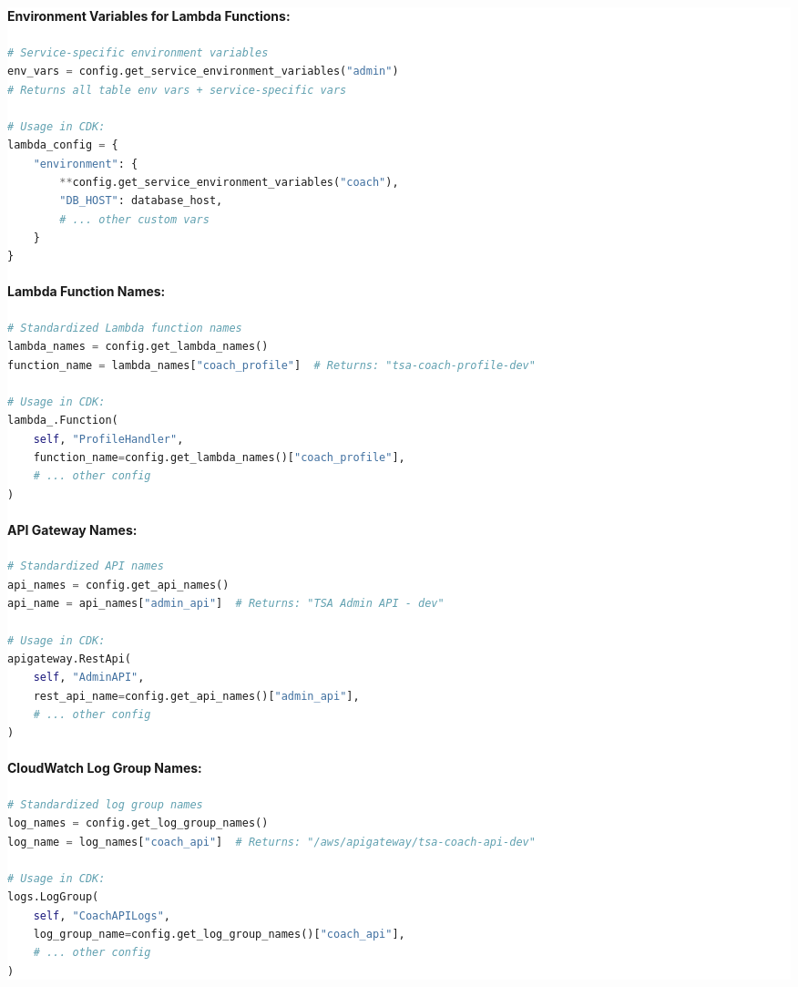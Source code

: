 #### **Environment Variables for Lambda Functions:**
```python
# Service-specific environment variables
env_vars = config.get_service_environment_variables("admin")
# Returns all table env vars + service-specific vars

# Usage in CDK:
lambda_config = {
    "environment": {
        **config.get_service_environment_variables("coach"),
        "DB_HOST": database_host,
        # ... other custom vars
    }
}
```

#### **Lambda Function Names:**
```python
# Standardized Lambda function names
lambda_names = config.get_lambda_names()
function_name = lambda_names["coach_profile"]  # Returns: "tsa-coach-profile-dev"

# Usage in CDK:
lambda_.Function(
    self, "ProfileHandler",
    function_name=config.get_lambda_names()["coach_profile"],
    # ... other config
)
```

#### **API Gateway Names:**
```python
# Standardized API names
api_names = config.get_api_names()
api_name = api_names["admin_api"]  # Returns: "TSA Admin API - dev"

# Usage in CDK:
apigateway.RestApi(
    self, "AdminAPI",
    rest_api_name=config.get_api_names()["admin_api"],
    # ... other config
)
```

#### **CloudWatch Log Group Names:**
```python
# Standardized log group names
log_names = config.get_log_group_names()
log_name = log_names["coach_api"]  # Returns: "/aws/apigateway/tsa-coach-api-dev"

# Usage in CDK:
logs.LogGroup(
    self, "CoachAPILogs",
    log_group_name=config.get_log_group_names()["coach_api"],
    # ... other config
)
```
